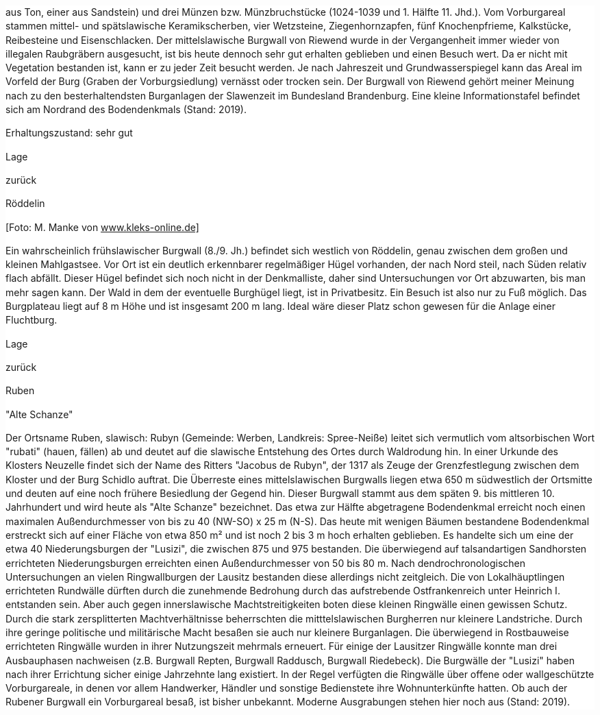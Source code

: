 aus Ton, einer aus Sandstein) und drei Münzen bzw. Münzbruchstücke (1024-1039 und 1. Hälfte 11. Jhd.). Vom Vorburgareal stammen mittel- und spätslawische Keramikscherben, vier Wetzsteine, Ziegenhornzapfen, fünf Knochenpfrieme, Kalkstücke, Reibesteine und Eisenschlacken. Der mittelslawische Burgwall von Riewend wurde in der Vergangenheit immer wieder von illegalen Raubgräbern ausgesucht, ist bis heute dennoch sehr gut erhalten geblieben und einen Besuch wert. Da er nicht mit Vegetation bestanden ist, kann er zu jeder Zeit besucht werden. Je nach Jahreszeit und Grundwasserspiegel kann das Areal im Vorfeld der Burg (Graben der Vorburgsiedlung) vernässt oder trocken sein. Der Burgwall von Riewend gehört meiner Meinung nach zu den besterhaltendsten Burganlagen der Slawenzeit im Bundesland Brandenburg. Eine kleine Informationstafel befindet sich am Nordrand des Bodendenkmals (Stand: 2019).


Erhaltungszustand: sehr gut

Lage

zurück

Röddelin

[Foto: M. Manke von www.kleks-online.de]

Ein wahrscheinlich frühslawischer Burgwall (8./9. Jh.) befindet sich westlich von Röddelin, genau zwischen dem großen und kleinen Mahlgastsee. Vor Ort ist ein deutlich erkennbarer regelmäßiger Hügel vorhanden, der nach Nord steil, nach Süden relativ flach abfällt. Dieser Hügel befindet sich noch nicht in der Denkmalliste, daher sind Untersuchungen vor Ort abzuwarten, bis man mehr sagen kann. Der Wald in dem der eventuelle Burghügel liegt, ist in Privatbesitz. Ein Besuch ist also nur zu Fuß möglich. Das Burgplateau liegt auf 8 m Höhe und ist insgesamt 200 m lang. Ideal wäre dieser Platz schon gewesen für die Anlage einer Fluchtburg.

Lage

zurück

Ruben

"Alte Schanze"

Der Ortsname Ruben, slawisch: Rubyn (Gemeinde: Werben, Landkreis: Spree-Neiße) leitet sich vermutlich vom altsorbischen Wort "rubati" (hauen, fällen) ab und deutet auf die slawische Entstehung des Ortes durch Waldrodung hin. In einer Urkunde des Klosters Neuzelle findet sich der Name des Ritters "Jacobus de Rubyn", der 1317 als Zeuge der Grenzfestlegung zwischen dem Kloster und der Burg Schidlo auftrat. Die Überreste eines mittelslawischen Burgwalls liegen etwa 650 m südwestlich der Ortsmitte und deuten auf eine noch frühere Besiedlung der Gegend hin. Dieser Burgwall stammt aus dem späten 9. bis mittleren 10. Jahrhundert und wird heute als "Alte Schanze" bezeichnet. Das etwa zur Hälfte abgetragene Bodendenkmal erreicht noch einen maximalen Außendurchmesser von bis zu 40 (NW-SO) x 25 m (N-S). Das heute mit wenigen Bäumen bestandene Bodendenkmal erstreckt sich auf einer Fläche von etwa 850 m² und ist noch 2 bis 3 m hoch erhalten geblieben. Es handelte sich um eine der etwa 40 Niederungsburgen der "Lusizi", die zwischen 875 und 975 bestanden. Die überwiegend auf talsandartigen Sandhorsten errichteten Niederungsburgen erreichten einen Außendurchmesser von 50 bis 80 m. Nach dendrochronologischen Untersuchungen an vielen Ringwallburgen der Lausitz bestanden diese allerdings nicht zeitgleich. Die von Lokalhäuptlingen errichteten Rundwälle dürften durch die zunehmende Bedrohung durch das aufstrebende Ostfrankenreich unter Heinrich I. entstanden sein. Aber auch gegen innerslawische Machtstreitigkeiten boten diese kleinen Ringwälle einen gewissen Schutz. Durch die stark zersplitterten Machtverhältnisse beherrschten die mitttelslawischen Burgherren nur kleinere Landstriche. Durch ihre geringe politische und militärische Macht besaßen sie auch nur kleinere Burganlagen. Die überwiegend in Rostbauweise errichteten Ringwälle wurden in ihrer Nutzungszeit mehrmals erneuert. Für einige der Lausitzer Ringwälle konnte man drei Ausbauphasen nachweisen (z.B. Burgwall Repten, Burgwall Raddusch, Burgwall Riedebeck). Die Burgwälle der "Lusizi" haben nach ihrer Errichtung sicher einige Jahrzehnte lang existiert. In der Regel verfügten die Ringwälle über offene oder wallgeschützte Vorburgareale, in denen vor allem Handwerker, Händler und sonstige Bedienstete ihre Wohnunterkünfte hatten. Ob auch der Rubener Burgwall ein Vorburgareal besaß, ist bisher unbekannt. Moderne Ausgrabungen stehen hier noch aus (Stand: 2019).
